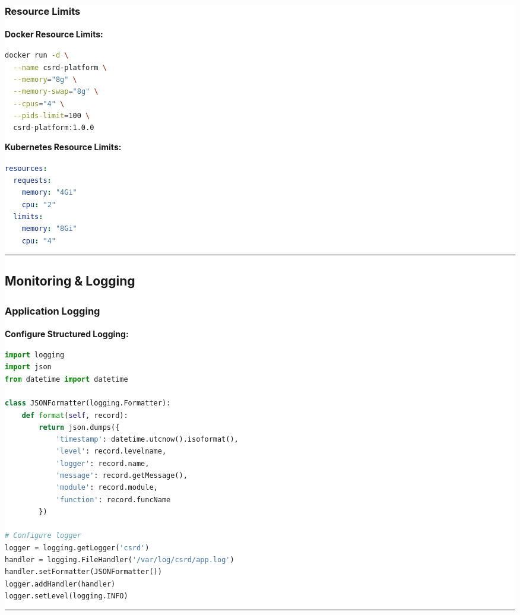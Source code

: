 ### Resource Limits

**Docker Resource Limits:**

```bash
docker run -d \
  --name csrd-platform \
  --memory="8g" \
  --memory-swap="8g" \
  --cpus="4" \
  --pids-limit=100 \
  csrd-platform:1.0.0
```

**Kubernetes Resource Limits:**

```yaml
resources:
  requests:
    memory: "4Gi"
    cpu: "2"
  limits:
    memory: "8Gi"
    cpu: "4"
```

---

## Monitoring & Logging

### Application Logging

**Configure Structured Logging:**

```python
import logging
import json
from datetime import datetime

class JSONFormatter(logging.Formatter):
    def format(self, record):
        return json.dumps({
            'timestamp': datetime.utcnow().isoformat(),
            'level': record.levelname,
            'logger': record.name,
            'message': record.getMessage(),
            'module': record.module,
            'function': record.funcName
        })

# Configure logger
logger = logging.getLogger('csrd')
handler = logging.FileHandler('/var/log/csrd/app.log')
handler.setFormatter(JSONFormatter())
logger.addHandler(handler)
logger.setLevel(logging.INFO)
```

---